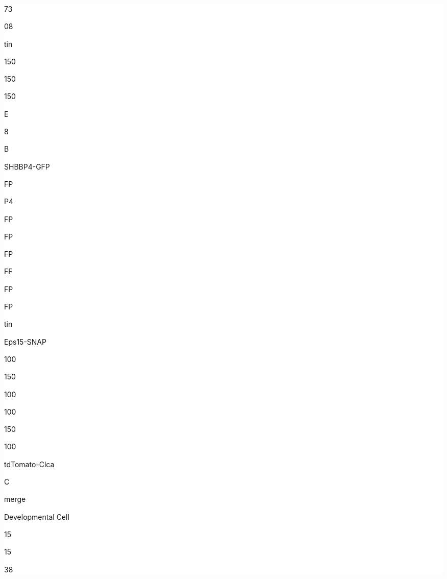 73

08

tin

150

150

150

E

8

B

SHBBP4-GFP

FP

P4

FP

FP

FP

FF

FP

FP

tin

Eps15-SNAP

100

150

100

100

150

100

tdTomato-Clca

C

merge

Developmental Cell

15

15

38
